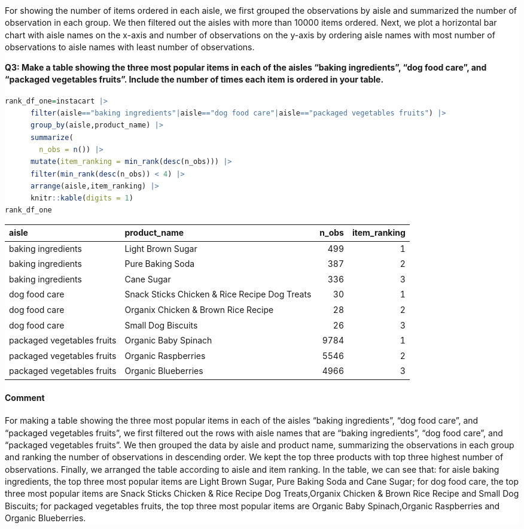For showing the number of items ordered in each aisle, we first grouped
the observations by aisle and summarized the number of observation in
each group. We then filtered out the aisles with more than 10000 items
ordered. Next, we plot a horizontal bar chart with aisle names on the
x-axis and number of observations on the y-axis by ordering aisle names
with most number of observations to aisle names with least number of
observations.

**Q3: Make a table showing the three most popular items in each of the
aisles “baking ingredients”, “dog food care”, and “packaged vegetables
fruits”. Include the number of times each item is ordered in your
table.**

``` r
rank_df_one=instacart |>
      filter(aisle=="baking ingredients"|aisle=="dog food care"|aisle=="packaged vegetables fruits") |>
      group_by(aisle,product_name) |>
      summarize(
        n_obs = n()) |>
      mutate(item_ranking = min_rank(desc(n_obs))) |>
      filter(min_rank(desc(n_obs)) < 4) |>
      arrange(aisle,item_ranking) |>
      knitr::kable(digits = 1)
rank_df_one
```

| aisle                      | product_name                                  | n_obs | item_ranking |
|:---------------------------|:----------------------------------------------|------:|-------------:|
| baking ingredients         | Light Brown Sugar                             |   499 |            1 |
| baking ingredients         | Pure Baking Soda                              |   387 |            2 |
| baking ingredients         | Cane Sugar                                    |   336 |            3 |
| dog food care              | Snack Sticks Chicken & Rice Recipe Dog Treats |    30 |            1 |
| dog food care              | Organix Chicken & Brown Rice Recipe           |    28 |            2 |
| dog food care              | Small Dog Biscuits                            |    26 |            3 |
| packaged vegetables fruits | Organic Baby Spinach                          |  9784 |            1 |
| packaged vegetables fruits | Organic Raspberries                           |  5546 |            2 |
| packaged vegetables fruits | Organic Blueberries                           |  4966 |            3 |

#### Comment

For making a table showing the three most popular items in each of the
aisles “baking ingredients”, “dog food care”, and “packaged vegetables
fruits”, we first filtered out the rows with aisle names that are
“baking ingredients”, “dog food care”, and “packaged vegetables fruits”.
We then grouped the data by aisle and product name, summarizing the
observations in each group and ranking the number of observations in
descending order. We kept the top three products with top three highest
number of observations. Finally, we arranged the table according to
aisle and item ranking. In the table, we can see that: for aisle baking
ingredients, the top three most popular items are Light Brown Sugar,
Pure Baking Soda and Cane Sugar; for dog food care, the top three most
popular items are Snack Sticks Chicken & Rice Recipe Dog Treats,Organix
Chicken & Brown Rice Recipe and Small Dog Biscuits; for packaged
vegetables fruits, the top three most popular items are Organic Baby
Spinach,Organic Raspberries and Organic Blueberries.
